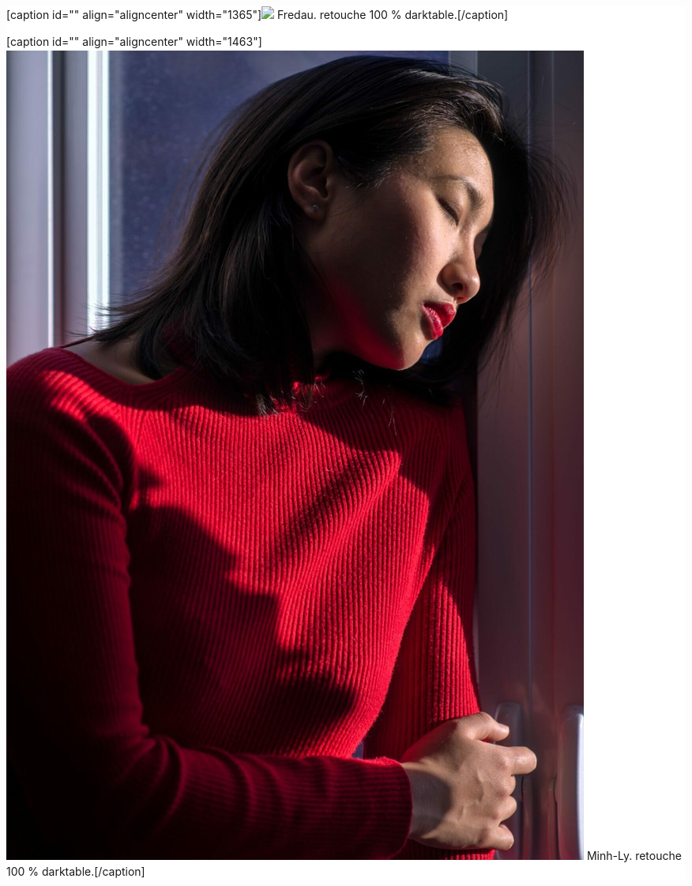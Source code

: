 \[caption id="" align="aligncenter" width="1365"\][![](images/Shoot-Fredau-0051-_DSC0096-Majest%C3%A9-WEB.jpg)](https://photo.aurelienpierre.com/wp-content/uploads/sites/3/2017/04/Shoot-Fredau-0051-_DSC0096-Majest%C3%A9-WEB.jpg) Fredau. retouche 100 % darktable.\[/caption\]

\[caption id="" align="aligncenter" width="1463"\][![](images/Minh-Ly-intime-0029-_DSC0063-En-attendant-l%C3%A9t%C3%A9-WEB.jpg)](https://d1ehq6mh87pjr.cloudfront.net/wp-content/uploads/sites/3/2018/03/Minh-Ly-intime-0029-_DSC0063-En-attendant-l%C3%A9t%C3%A9-WEB.jpg) Minh-Ly. retouche 100 % darktable.\[/caption\]
